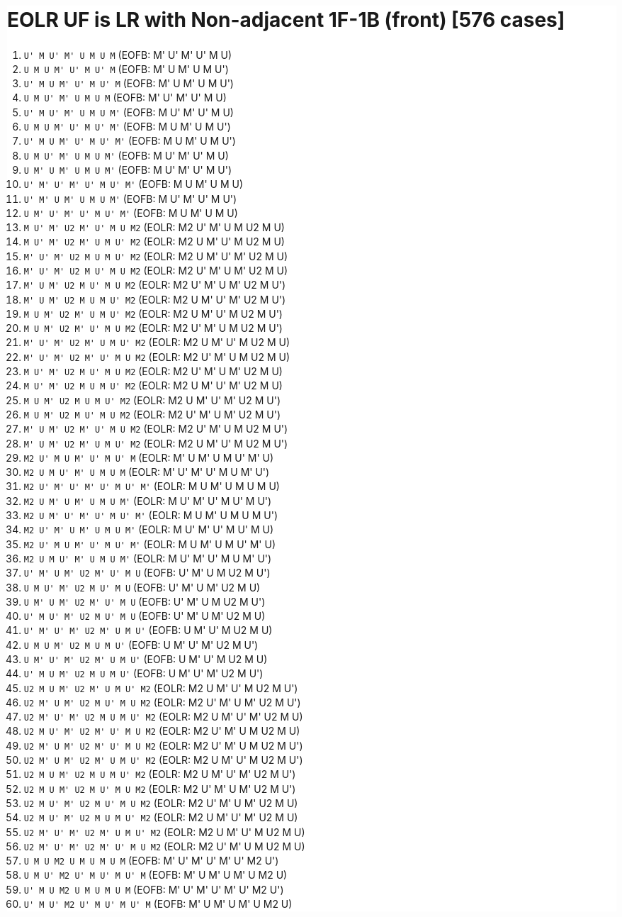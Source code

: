 # EOLR UF is LR with Non-adjacent 1F-1B (front) [576 cases]

1. `U' M U' M' U M U M` (EOFB: M' U' M' U' M U)
1. `U M U M' U' M U' M` (EOFB: M' U M' U M U')
1. `U' M U M' U' M U' M` (EOFB: M' U M' U M U')
1. `U M U' M' U M U M` (EOFB: M' U' M' U' M U)
1. `U' M U' M' U M U M'` (EOFB: M U' M' U' M U)
1. `U M U M' U' M U' M'` (EOFB: M U M' U M U')
1. `U' M U M' U' M U' M'` (EOFB: M U M' U M U')
1. `U M U' M' U M U M'` (EOFB: M U' M' U' M U)
1. `U M' U M' U M U M'` (EOFB: M U' M' U' M U')
1. `U' M' U' M' U' M U' M'` (EOFB: M U M' U M U)
1. `U' M' U M' U M U M'` (EOFB: M U' M' U' M U')
1. `U M' U' M' U' M U' M'` (EOFB: M U M' U M U)
1. `M U' M' U2 M' U' M U M2` (EOLR: M2 U' M' U M U2 M U)
1. `M U' M' U2 M' U M U' M2` (EOLR: M2 U M' U' M U2 M U)
1. `M' U' M' U2 M U M U' M2` (EOLR: M2 U M' U' M' U2 M U)
1. `M' U' M' U2 M U' M U M2` (EOLR: M2 U' M' U M' U2 M U)
1. `M' U M' U2 M U' M U M2` (EOLR: M2 U' M' U M' U2 M U')
1. `M' U M' U2 M U M U' M2` (EOLR: M2 U M' U' M' U2 M U')
1. `M U M' U2 M' U M U' M2` (EOLR: M2 U M' U' M U2 M U')
1. `M U M' U2 M' U' M U M2` (EOLR: M2 U' M' U M U2 M U')
1. `M' U' M' U2 M' U M U' M2` (EOLR: M2 U M' U' M U2 M U)
1. `M' U' M' U2 M' U' M U M2` (EOLR: M2 U' M' U M U2 M U)
1. `M U' M' U2 M U' M U M2` (EOLR: M2 U' M' U M' U2 M U)
1. `M U' M' U2 M U M U' M2` (EOLR: M2 U M' U' M' U2 M U)
1. `M U M' U2 M U M U' M2` (EOLR: M2 U M' U' M' U2 M U')
1. `M U M' U2 M U' M U M2` (EOLR: M2 U' M' U M' U2 M U')
1. `M' U M' U2 M' U' M U M2` (EOLR: M2 U' M' U M U2 M U')
1. `M' U M' U2 M' U M U' M2` (EOLR: M2 U M' U' M U2 M U')
1. `M2 U' M U M' U' M U' M` (EOLR: M' U M' U M U' M' U)
1. `M2 U M U' M' U M U M` (EOLR: M' U' M' U' M U M' U')
1. `M2 U' M' U' M' U' M U' M'` (EOLR: M U M' U M U M U)
1. `M2 U M' U M' U M U M'` (EOLR: M U' M' U' M U' M U')
1. `M2 U M' U' M' U' M U' M'` (EOLR: M U M' U M U M U')
1. `M2 U' M' U M' U M U M'` (EOLR: M U' M' U' M U' M U)
1. `M2 U' M U M' U' M U' M'` (EOLR: M U M' U M U' M' U)
1. `M2 U M U' M' U M U M'` (EOLR: M U' M' U' M U M' U')
1. `U' M' U M' U2 M' U' M U` (EOFB: U' M' U M U2 M U')
1. `U M U' M' U2 M U' M U` (EOFB: U' M' U M' U2 M U)
1. `U M' U M' U2 M' U' M U` (EOFB: U' M' U M U2 M U')
1. `U' M U' M' U2 M U' M U` (EOFB: U' M' U M' U2 M U)
1. `U' M' U' M' U2 M' U M U'` (EOFB: U M' U' M U2 M U)
1. `U M U M' U2 M U M U'` (EOFB: U M' U' M' U2 M U')
1. `U M' U' M' U2 M' U M U'` (EOFB: U M' U' M U2 M U)
1. `U' M U M' U2 M U M U'` (EOFB: U M' U' M' U2 M U')
1. `U2 M U M' U2 M' U M U' M2` (EOLR: M2 U M' U' M U2 M U')
1. `U2 M' U M' U2 M U' M U M2` (EOLR: M2 U' M' U M' U2 M U')
1. `U2 M' U' M' U2 M U M U' M2` (EOLR: M2 U M' U' M' U2 M U)
1. `U2 M U' M' U2 M' U' M U M2` (EOLR: M2 U' M' U M U2 M U)
1. `U2 M' U M' U2 M' U' M U M2` (EOLR: M2 U' M' U M U2 M U')
1. `U2 M' U M' U2 M' U M U' M2` (EOLR: M2 U M' U' M U2 M U')
1. `U2 M U M' U2 M U M U' M2` (EOLR: M2 U M' U' M' U2 M U')
1. `U2 M U M' U2 M U' M U M2` (EOLR: M2 U' M' U M' U2 M U')
1. `U2 M U' M' U2 M U' M U M2` (EOLR: M2 U' M' U M' U2 M U)
1. `U2 M U' M' U2 M U M U' M2` (EOLR: M2 U M' U' M' U2 M U)
1. `U2 M' U' M' U2 M' U M U' M2` (EOLR: M2 U M' U' M U2 M U)
1. `U2 M' U' M' U2 M' U' M U M2` (EOLR: M2 U' M' U M U2 M U)
1. `U M U M2 U M U M U M` (EOFB: M' U' M' U' M' U' M2 U')
1. `U M U' M2 U' M U' M U' M` (EOFB: M' U M' U M' U M2 U)
1. `U' M U M2 U M U M U M` (EOFB: M' U' M' U' M' U' M2 U')
1. `U' M U' M2 U' M U' M U' M` (EOFB: M' U M' U M' U M2 U)
